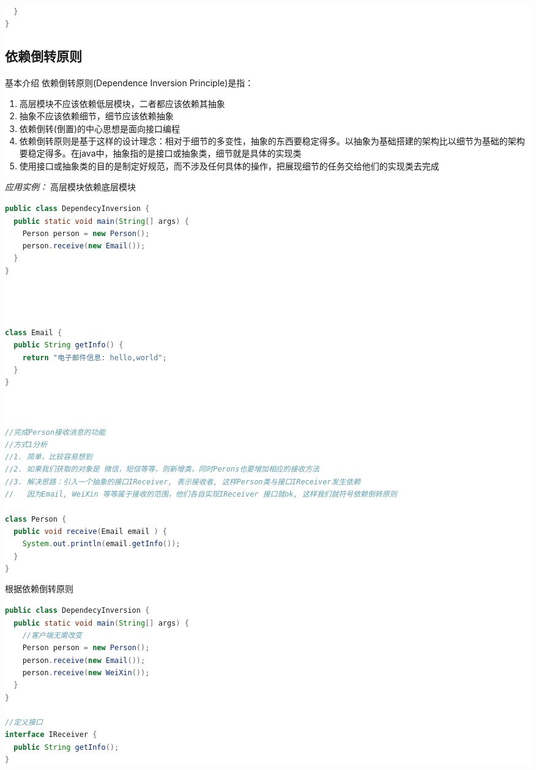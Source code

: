 ```java
  }
}
```

## 依赖倒转原则 
基本介绍
依赖倒转原则(Dependence Inversion Principle)是指： 
1. 高层模块不应该依赖低层模块，二者都应该依赖其抽象 
2.  抽象不应该依赖细节，细节应该依赖抽象 
3. 依赖倒转(倒置)的中心思想是面向接口编程 
4. 依赖倒转原则是基于这样的设计理念：相对于细节的多变性，抽象的东西要稳定得多。以抽象为基础搭建的架构比以细节为基础的架构要稳定得多。在java中，抽象指的是接口或抽象类，细节就是具体的实现类 
5. 使用接口或抽象类的目的是制定好规范，而不涉及任何具体的操作，把展现细节的任务交给他们的实现类去完成

*应用实例：*
高层模块依赖底层模块
```java
public class DependecyInversion {
  public static void main(String[] args) {
    Person person = new Person();
    person.receive(new Email());
  }
}

  
  

class Email {
  public String getInfo() {
    return "电子邮件信息: hello,world";
  }
}

  

//完成Person接收消息的功能
//方式1分析
//1. 简单，比较容易想到
//2. 如果我们获取的对象是 微信，短信等等，则新增类，同时Perons也要增加相应的接收方法
//3. 解决思路：引入一个抽象的接口IReceiver, 表示接收者, 这样Person类与接口IReceiver发生依赖
//   因为Email, WeiXin 等等属于接收的范围，他们各自实现IReceiver 接口就ok, 这样我们就符号依赖倒转原则

class Person {
  public void receive(Email email ) {
    System.out.println(email.getInfo());
  }
}
```

根据依赖倒转原则
```java
public class DependecyInversion {
  public static void main(String[] args) {
    //客户端无需改变
    Person person = new Person();
    person.receive(new Email());
    person.receive(new WeiXin());
  }
}

//定义接口
interface IReceiver {
  public String getInfo();
}

```